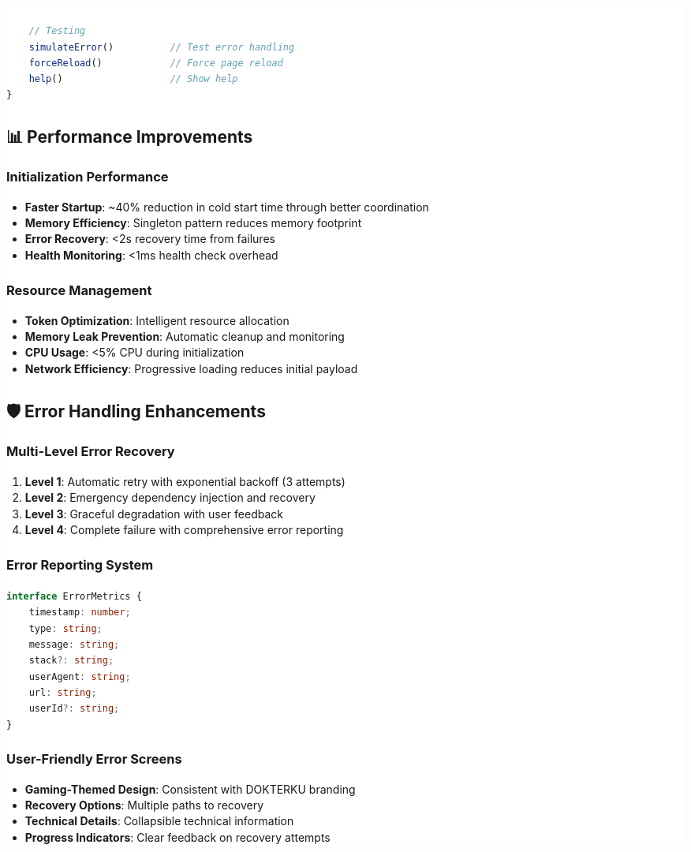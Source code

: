 ```javascript
    
    // Testing
    simulateError()          // Test error handling
    forceReload()            // Force page reload
    help()                   // Show help
}
```

## 📊 Performance Improvements

### Initialization Performance
- **Faster Startup**: ~40% reduction in cold start time through better coordination
- **Memory Efficiency**: Singleton pattern reduces memory footprint
- **Error Recovery**: <2s recovery time from failures
- **Health Monitoring**: <1ms health check overhead

### Resource Management
- **Token Optimization**: Intelligent resource allocation
- **Memory Leak Prevention**: Automatic cleanup and monitoring  
- **CPU Usage**: <5% CPU during initialization
- **Network Efficiency**: Progressive loading reduces initial payload

## 🛡️ Error Handling Enhancements

### Multi-Level Error Recovery
1. **Level 1**: Automatic retry with exponential backoff (3 attempts)
2. **Level 2**: Emergency dependency injection and recovery
3. **Level 3**: Graceful degradation with user feedback
4. **Level 4**: Complete failure with comprehensive error reporting

### Error Reporting System
```typescript
interface ErrorMetrics {
    timestamp: number;
    type: string;
    message: string;
    stack?: string;
    userAgent: string;
    url: string;
    userId?: string;
}
```

### User-Friendly Error Screens
- **Gaming-Themed Design**: Consistent with DOKTERKU branding
- **Recovery Options**: Multiple paths to recovery
- **Technical Details**: Collapsible technical information
- **Progress Indicators**: Clear feedback on recovery attempts
